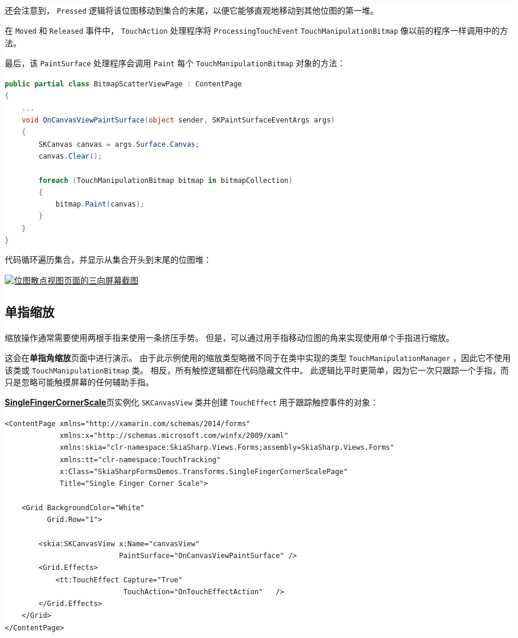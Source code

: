 还会注意到， `Pressed` 逻辑将该位图移动到集合的末尾，以便它能够直观地移动到其他位图的第一堆。

在 `Moved` 和 `Released` 事件中， `TouchAction` 处理程序将 `ProcessingTouchEvent` `TouchManipulationBitmap` 像以前的程序一样调用中的方法。

最后，该 `PaintSurface` 处理程序会调用 `Paint` 每个 `TouchManipulationBitmap` 对象的方法：

```csharp
public partial class BitmapScatterViewPage : ContentPage
{
    ...
    void OnCanvasViewPaintSurface(object sender, SKPaintSurfaceEventArgs args)
    {
        SKCanvas canvas = args.Surface.Canvas;
        canvas.Clear();

        foreach (TouchManipulationBitmap bitmap in bitmapCollection)
        {
            bitmap.Paint(canvas);
        }
    }
}
```

代码循环遍历集合，并显示从集合开头到末尾的位图堆：

[![位图散点视图页面的三向屏幕截图](touch-images/bitmapscatterview-small.png)](touch-images/bitmapscatterview-large.png#lightbox "位图散点视图页面的三向屏幕截图")

## <a name="single-finger-scaling"></a>单指缩放

缩放操作通常需要使用两根手指来使用一条挤压手势。 但是，可以通过用手指移动位图的角来实现使用单个手指进行缩放。

这会在**单指角缩放**页面中进行演示。 由于此示例使用的缩放类型略微不同于在类中实现的类型 `TouchManipulationManager` ，因此它不使用该类或 `TouchManipulationBitmap` 类。 相反，所有触控逻辑都在代码隐藏文件中。 此逻辑比平时更简单，因为它一次只跟踪一个手指，而只是忽略可能触摸屏幕的任何辅助手指。

[**SingleFingerCornerScale**](https://github.com/xamarin/xamarin-forms-samples/blob/master/SkiaSharpForms/Demos/Demos/SkiaSharpFormsDemos/Transforms/SingleFingerCornerScalePage.xaml)页实例化 `SKCanvasView` 类并创建 `TouchEffect` 用于跟踪触控事件的对象：

```xaml
<ContentPage xmlns="http://xamarin.com/schemas/2014/forms"
             xmlns:x="http://schemas.microsoft.com/winfx/2009/xaml"
             xmlns:skia="clr-namespace:SkiaSharp.Views.Forms;assembly=SkiaSharp.Views.Forms"
             xmlns:tt="clr-namespace:TouchTracking"
             x:Class="SkiaSharpFormsDemos.Transforms.SingleFingerCornerScalePage"
             Title="Single Finger Corner Scale">

    <Grid BackgroundColor="White"
          Grid.Row="1">

        <skia:SKCanvasView x:Name="canvasView"
                           PaintSurface="OnCanvasViewPaintSurface" />
        <Grid.Effects>
            <tt:TouchEffect Capture="True"
                            TouchAction="OnTouchEffectAction"   />
        </Grid.Effects>
    </Grid>
</ContentPage>
```
